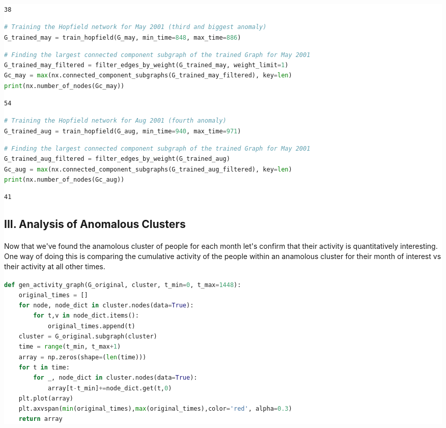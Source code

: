     38



```python
# Training the Hopfield network for May 2001 (third and biggest anomaly)
G_trained_may = train_hopfield(G_may, min_time=848, max_time=886)
```


```python
# Finding the largest connected component subgraph of the trained Graph for May 2001
G_trained_may_filtered = filter_edges_by_weight(G_trained_may, weight_limit=1)
Gc_may = max(nx.connected_component_subgraphs(G_trained_may_filtered), key=len)
print(nx.number_of_nodes(Gc_may))
```

    54



```python
# Training the Hopfield network for Aug 2001 (fourth anomaly)
G_trained_aug = train_hopfield(G_aug, min_time=940, max_time=971)
```


```python
# Finding the largest connected component subgraph of the trained Graph for May 2001
G_trained_aug_filtered = filter_edges_by_weight(G_trained_aug)
Gc_aug = max(nx.connected_component_subgraphs(G_trained_aug_filtered), key=len)
print(nx.number_of_nodes(Gc_aug))
```

    41


## III. Analysis of Anomalous Clusters

Now that we've found the anamolous cluster of people for each month let's confirm that their activity is quantitatively interesting. One way of doing this is comparing the cumulative activity of the people within an anamolous cluster for their month of interest vs their activity at all other times.


```python
def gen_activity_graph(G_original, cluster, t_min=0, t_max=1448):
    original_times = []
    for node, node_dict in cluster.nodes(data=True):
        for t,v in node_dict.items():
            original_times.append(t)
    cluster = G_original.subgraph(cluster)
    time = range(t_min, t_max+1)
    array = np.zeros(shape=(len(time)))
    for t in time:
        for _, node_dict in cluster.nodes(data=True):
            array[t-t_min]+=node_dict.get(t,0)
    plt.plot(array)
    plt.axvspan(min(original_times),max(original_times),color='red', alpha=0.3)
    return array
```
